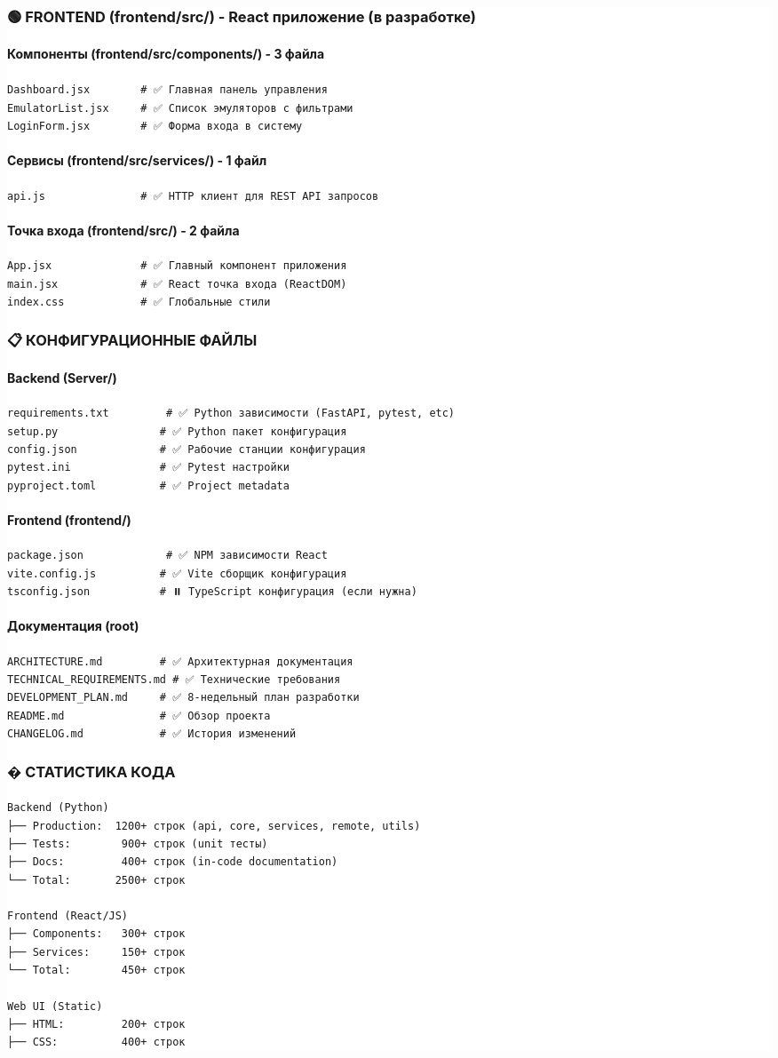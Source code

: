 ### 🟢 FRONTEND (frontend/src/) - React приложение (в разработке)

#### Компоненты (frontend/src/components/) - 3 файла
```
Dashboard.jsx        # ✅ Главная панель управления
EmulatorList.jsx     # ✅ Список эмуляторов с фильтрами
LoginForm.jsx        # ✅ Форма входа в систему
```

#### Сервисы (frontend/src/services/) - 1 файл
```
api.js               # ✅ HTTP клиент для REST API запросов
```

#### Точка входа (frontend/src/) - 2 файла
```
App.jsx              # ✅ Главный компонент приложения
main.jsx             # ✅ React точка входа (ReactDOM)
index.css            # ✅ Глобальные стили
```

### 📋 КОНФИГУРАЦИОННЫЕ ФАЙЛЫ

#### Backend (Server/)
```
requirements.txt         # ✅ Python зависимости (FastAPI, pytest, etc)
setup.py                # ✅ Python пакет конфигурация
config.json             # ✅ Рабочие станции конфигурация
pytest.ini              # ✅ Pytest настройки
pyproject.toml          # ✅ Project metadata
```

#### Frontend (frontend/)
```
package.json             # ✅ NPM зависимости React
vite.config.js          # ✅ Vite сборщик конфигурация
tsconfig.json           # ⏸️ TypeScript конфигурация (если нужна)
```

#### Документация (root)
```
ARCHITECTURE.md         # ✅ Архитектурная документация
TECHNICAL_REQUIREMENTS.md # ✅ Технические требования
DEVELOPMENT_PLAN.md     # ✅ 8-недельный план разработки
README.md               # ✅ Обзор проекта
CHANGELOG.md            # ✅ История изменений
```

### � СТАТИСТИКА КОДА

```
Backend (Python)
├── Production:  1200+ строк (api, core, services, remote, utils)
├── Tests:        900+ строк (unit тесты)
├── Docs:         400+ строк (in-code documentation)
└── Total:       2500+ строк

Frontend (React/JS)
├── Components:   300+ строк
├── Services:     150+ строк
└── Total:        450+ строк

Web UI (Static)
├── HTML:         200+ строк
├── CSS:          400+ строк  
```